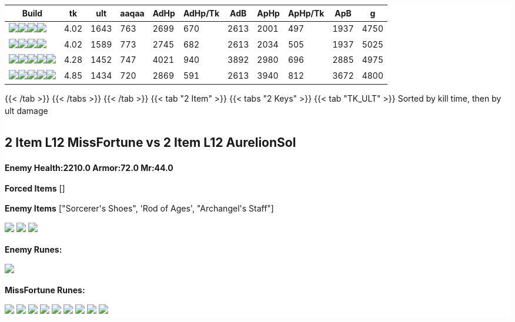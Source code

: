 



 Build |tk|ult|aaqaa|AdHp|AdHp/Tk|AdB|ApHp|ApHp/Tk|ApB|g
-|-|-|-|-|-|-|-|-|-|-
![](/item/6691.png)![](/item/1001.png)![](/item/1053.png)![](/item/1055.png)|4.02|1643|763|2699|670|2613|2001|497|1937|4750
![](/item/3074.png)![](/item/1001.png)![](/item/1055.png)![](/item/1037.png)|4.02|1589|773|2745|682|2613|2034|505|1937|5025
![](/item/6673.png)![](/item/1001.png)![](/item/1055.png)![](/item/1037.png)![](/item/1036.png)|4.28|1452|747|4021|940|3892|2980|696|2885|4975
![](/item/3156.png)![](/item/1001.png)![](/item/1053.png)![](/item/1055.png)![](/item/1036.png)|4.85|1434|720|2869|591|2613|3940|812|3672|4800
{{< /tab >}}
{{< /tabs >}}
{{< /tab >}}
{{< tab "2 Item" >}}
{{< tabs "2 Keys" >}}
{{< tab "TK_ULT" >}}
Sorted by kill time, then by ult damage
## 2 Item L12 MissFortune vs 2 Item L12 AurelionSol

**Enemy Health:2210.0 Armor:72.0 Mr:44.0**


**Forced Items** []








**Enemy Items** ["Sorcerer's Shoes", 'Rod of Ages', "Archangel's Staff"]





![](/item/3020.png)
![](/item/6657.png)
![](/item/3003.png)



**Enemy Runes:**





![](/StatMods/StatModsArmorIcon.png)



**MissFortune Runes:**


![](/Styles/Precision/PressTheAttack/PressTheAttack.png)
![](/Styles/Precision/Overheal.png)
![](/Styles/Precision/LegendAlacrity/LegendAlacrity.png)
![](/Styles/Precision/CutDown/CutDown.png)
![](/Styles/Sorcery/AbsoluteFocus/AbsoluteFocus.png)
![](/Styles/Sorcery/GatheringStorm/GatheringStorm.png)
![](/StatMods/StatModsAttackSpeedIcon.png)
![](/StatMods/StatModsAdaptiveForceIcon.png)
![](/StatMods/StatModsArmorIcon.png)
